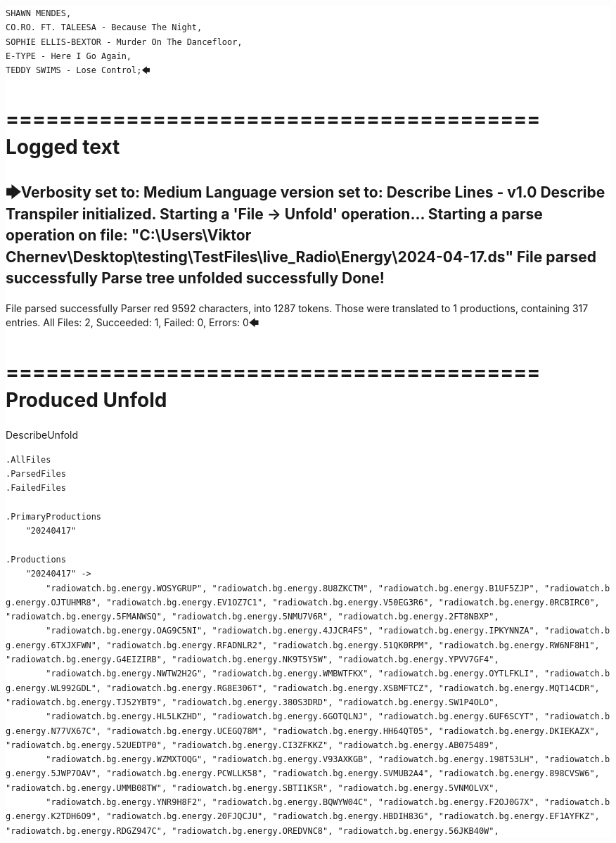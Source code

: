 	SHAWN MENDES,
	CO.RO. FT. TALEESA - Because The Night,
	SOPHIE ELLIS-BEXTOR - Murder On The Dancefloor,
	E-TYPE - Here I Go Again,
	TEDDY SWIMS - Lose Control;🡄

========================================
Logged text
========================================

🡆Verbosity set to: Medium
Language version set to: Describe Lines - v1.0
Describe Transpiler initialized.
Starting a 'File -> Unfold' operation...
Starting a parse operation on file: "C:\Users\Viktor Chernev\Desktop\testing\TestFiles\live_Radio\Energy\2024-04-17.ds"
File parsed successfully
Parse tree unfolded successfully
Done!
------------------------
File parsed successfully
Parser red 9592 characters, into 1287 tokens.
Those were translated to 1 productions, containing 317 entries.
All Files: 2, Succeeded: 1, Failed: 0, Errors: 0🡄

========================================
Produced Unfold
========================================

DescribeUnfold

    .AllFiles
    .ParsedFiles
    .FailedFiles

    .PrimaryProductions
        "20240417" 

    .Productions
        "20240417" -> 
            "radiowatch.bg.energy.WOSYGRUP", "radiowatch.bg.energy.8U8ZKCTM", "radiowatch.bg.energy.B1UF5ZJP", "radiowatch.bg.energy.OJTUHMR8", "radiowatch.bg.energy.EV1OZ7C1", "radiowatch.bg.energy.V50EG3R6", "radiowatch.bg.energy.0RCBIRC0", "radiowatch.bg.energy.5FMANWSQ", "radiowatch.bg.energy.5NMU7V6R", "radiowatch.bg.energy.2FT8NBXP", 
            "radiowatch.bg.energy.OAG9C5NI", "radiowatch.bg.energy.4JJCR4FS", "radiowatch.bg.energy.IPKYNNZA", "radiowatch.bg.energy.6TXJXFWN", "radiowatch.bg.energy.RFADNLR2", "radiowatch.bg.energy.51QK0RPM", "radiowatch.bg.energy.RW6NF8H1", "radiowatch.bg.energy.G4EIZIRB", "radiowatch.bg.energy.NK9T5Y5W", "radiowatch.bg.energy.YPVV7GF4", 
            "radiowatch.bg.energy.NWTW2H2G", "radiowatch.bg.energy.WMBWTFKX", "radiowatch.bg.energy.OYTLFKLI", "radiowatch.bg.energy.WL992GDL", "radiowatch.bg.energy.RG8E306T", "radiowatch.bg.energy.XSBMFTCZ", "radiowatch.bg.energy.MQT14CDR", "radiowatch.bg.energy.TJ52YBT9", "radiowatch.bg.energy.380S3DRD", "radiowatch.bg.energy.SW1P4OLO", 
            "radiowatch.bg.energy.HL5LKZHD", "radiowatch.bg.energy.6GOTQLNJ", "radiowatch.bg.energy.6UF6SCYT", "radiowatch.bg.energy.N77VX67C", "radiowatch.bg.energy.UCEGQ78M", "radiowatch.bg.energy.HH64QT05", "radiowatch.bg.energy.DKIEKAZX", "radiowatch.bg.energy.52UEDTP0", "radiowatch.bg.energy.CI3ZFKKZ", "radiowatch.bg.energy.AB075489", 
            "radiowatch.bg.energy.WZMXTOQG", "radiowatch.bg.energy.V93AXKGB", "radiowatch.bg.energy.198T53LH", "radiowatch.bg.energy.5JWP7OAV", "radiowatch.bg.energy.PCWLLK58", "radiowatch.bg.energy.SVMUB2A4", "radiowatch.bg.energy.898CVSW6", "radiowatch.bg.energy.UMMB08TW", "radiowatch.bg.energy.SBTI1KSR", "radiowatch.bg.energy.5VNMOLVX", 
            "radiowatch.bg.energy.YNR9H8F2", "radiowatch.bg.energy.BQWYW04C", "radiowatch.bg.energy.F2OJ0G7X", "radiowatch.bg.energy.K2TDH6O9", "radiowatch.bg.energy.20FJQCJU", "radiowatch.bg.energy.HBDIH83G", "radiowatch.bg.energy.EF1AYFKZ", "radiowatch.bg.energy.RDGZ947C", "radiowatch.bg.energy.OREDVNC8", "radiowatch.bg.energy.56JKB40W", 